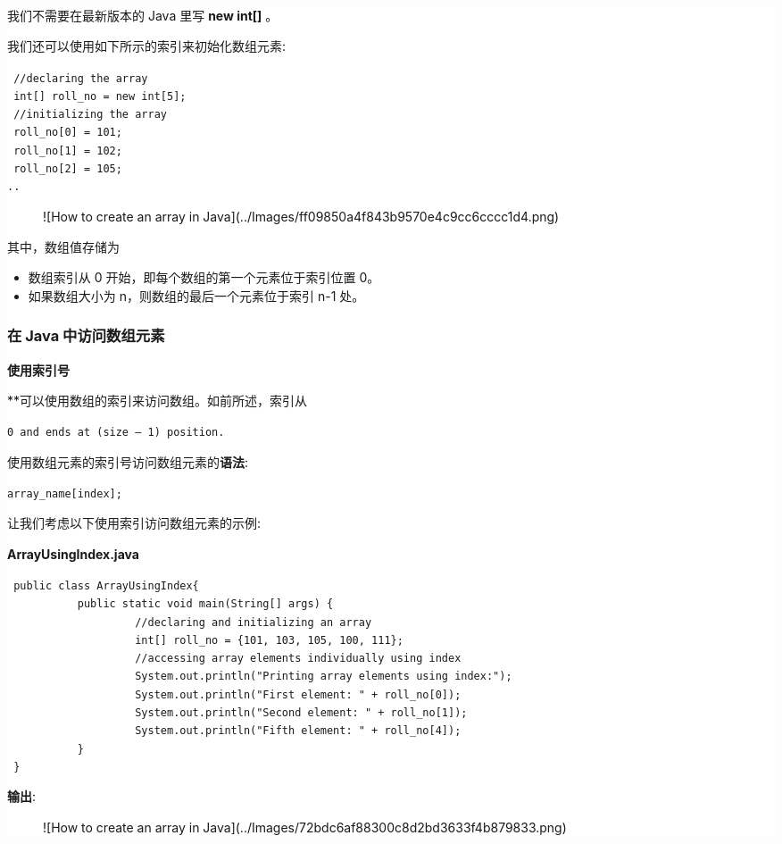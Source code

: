 我们不需要在最新版本的 Java 里写 **new int[]** 。

我们还可以使用如下所示的索引来初始化数组元素:

```
 //declaring the array
 int[] roll_no = new int[5];
 //initializing the array
 roll_no[0] = 101;
 roll_no[1] = 102;
 roll_no[2] = 105; 
..
```

<figure class="wp-block-image size-large">![How to create an array in Java](../Images/ff09850a4f843b9570e4c9cc6cccc1d4.png)</figure>

其中，数组值存储为

*   数组索引从 0 开始，即每个数组的第一个元素位于索引位置 0。
*   如果数组大小为 n，则数组的最后一个元素位于索引 n-1 处。

### 在 Java 中访问数组元素

**使用索引号**

 **可以使用数组的索引来访问数组。如前所述，索引从

```
0 and ends at (size – 1) position.
```

使用数组元素的索引号访问数组元素的**语法**:

```
array_name[index];
```

让我们考虑以下使用索引访问数组元素的示例:

**ArrayUsingIndex.java**

```
 public class ArrayUsingIndex{
           public static void main(String[] args) {
                    //declaring and initializing an array
                    int[] roll_no = {101, 103, 105, 100, 111};
                    //accessing array elements individually using index
                    System.out.println("Printing array elements using index:");
                    System.out.println("First element: " + roll_no[0]);
                    System.out.println("Second element: " + roll_no[1]);
                    System.out.println("Fifth element: " + roll_no[4]);
           }
 } 
```

**输出**:

<figure class="wp-block-image size-large">![How to create an array in Java](../Images/72bdc6af88300c8d2bd3633f4b879833.png)</figure>
